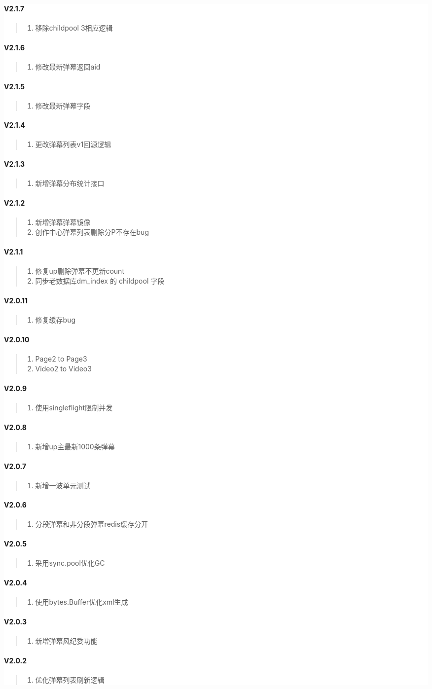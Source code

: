 #### V2.1.7
> 1. 移除childpool 3相应逻辑

#### V2.1.6
> 1. 修改最新弹幕返回aid

#### V2.1.5
> 1. 修改最新弹幕字段

#### V2.1.4
> 1. 更改弹幕列表v1回源逻辑

#### V2.1.3
> 1. 新增弹幕分布统计接口

#### V2.1.2
> 1. 新增弹幕弹幕镜像
> 2. 创作中心弹幕列表删除分P不存在bug

#### V2.1.1
> 1. 修复up删除弹幕不更新count
> 2. 同步老数据库dm_index 的 childpool 字段

#### V2.0.11
> 1. 修复缓存bug

#### V2.0.10
> 1. Page2 to Page3
> 2. Video2 to Video3

#### V2.0.9
> 1. 使用singleflight限制并发

#### V2.0.8
> 1. 新增up主最新1000条弹幕

#### V2.0.7
> 1. 新增一波单元测试

#### V2.0.6
> 1. 分段弹幕和非分段弹幕redis缓存分开

#### V2.0.5
> 1. 采用sync.pool优化GC

#### V2.0.4
> 1. 使用bytes.Buffer优化xml生成

#### V2.0.3
> 1. 新增弹幕风纪委功能

#### V2.0.2
> 1. 优化弹幕列表刷新逻辑
